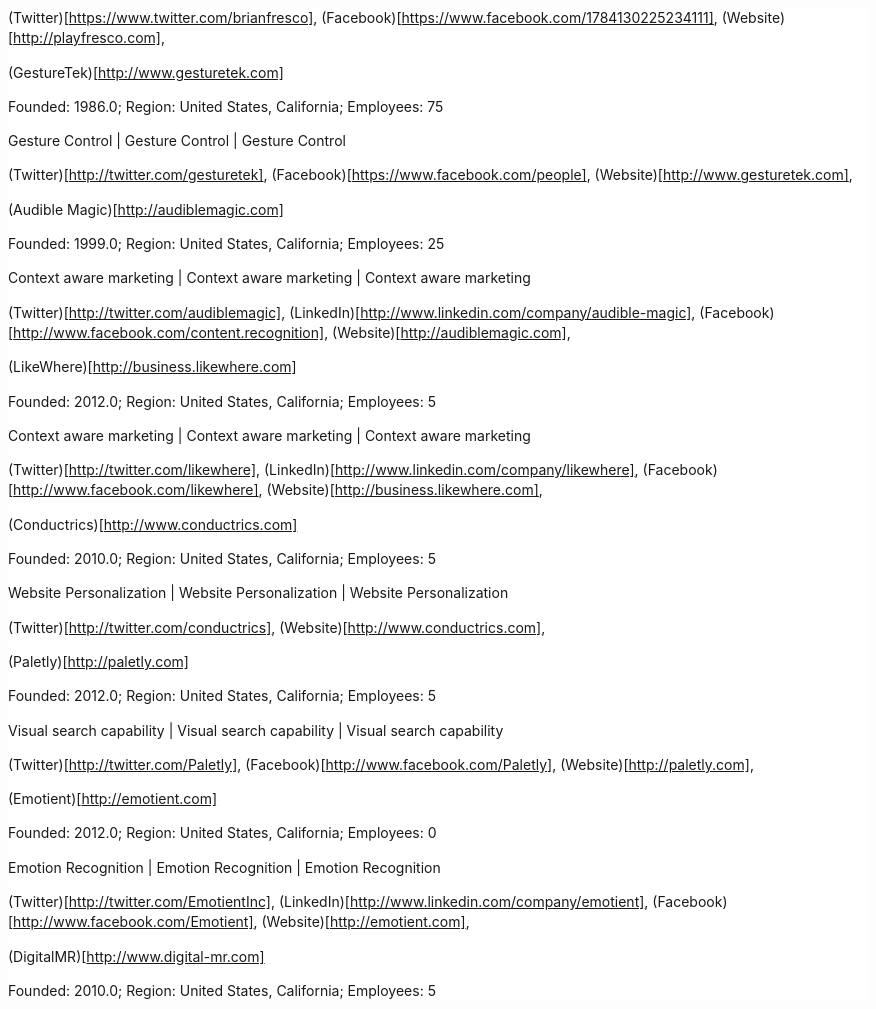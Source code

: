 (Twitter)[https://www.twitter.com/brianfresco], (Facebook)[https://www.facebook.com/1784130225234111], (Website)[http://playfresco.com], 
 
 
(GestureTek)[http://www.gesturetek.com] 
 
Founded: 1986.0; Region: United States, California; Employees: 75
 
Gesture Control | Gesture Control | Gesture Control
 
(Twitter)[http://twitter.com/gesturetek], (Facebook)[https://www.facebook.com/people], (Website)[http://www.gesturetek.com], 
 
 
(Audible Magic)[http://audiblemagic.com] 
 
Founded: 1999.0; Region: United States, California; Employees: 25
 
Context aware marketing | Context aware marketing | Context aware marketing
 
(Twitter)[http://twitter.com/audiblemagic], (LinkedIn)[http://www.linkedin.com/company/audible-magic], (Facebook)[http://www.facebook.com/content.recognition], (Website)[http://audiblemagic.com], 
 
 
(LikeWhere)[http://business.likewhere.com] 
 
Founded: 2012.0; Region: United States, California; Employees: 5
 
Context aware marketing | Context aware marketing | Context aware marketing
 
(Twitter)[http://twitter.com/likewhere], (LinkedIn)[http://www.linkedin.com/company/likewhere], (Facebook)[http://www.facebook.com/likewhere], (Website)[http://business.likewhere.com], 
 
 
(Conductrics)[http://www.conductrics.com] 
 
Founded: 2010.0; Region: United States, California; Employees: 5
 
Website Personalization | Website Personalization | Website Personalization
 
(Twitter)[http://twitter.com/conductrics], (Website)[http://www.conductrics.com], 
 
 
(Paletly)[http://paletly.com] 
 
Founded: 2012.0; Region: United States, California; Employees: 5
 
Visual search capability | Visual search capability | Visual search capability
 
(Twitter)[http://twitter.com/Paletly], (Facebook)[http://www.facebook.com/Paletly], (Website)[http://paletly.com], 
 
 
(Emotient)[http://emotient.com] 
 
Founded: 2012.0; Region: United States, California; Employees: 0
 
Emotion Recognition | Emotion Recognition | Emotion Recognition
 
(Twitter)[http://twitter.com/EmotientInc], (LinkedIn)[http://www.linkedin.com/company/emotient], (Facebook)[http://www.facebook.com/Emotient], (Website)[http://emotient.com], 
 
 
(DigitalMR)[http://www.digital-mr.com] 
 
Founded: 2010.0; Region: United States, California; Employees: 5
 